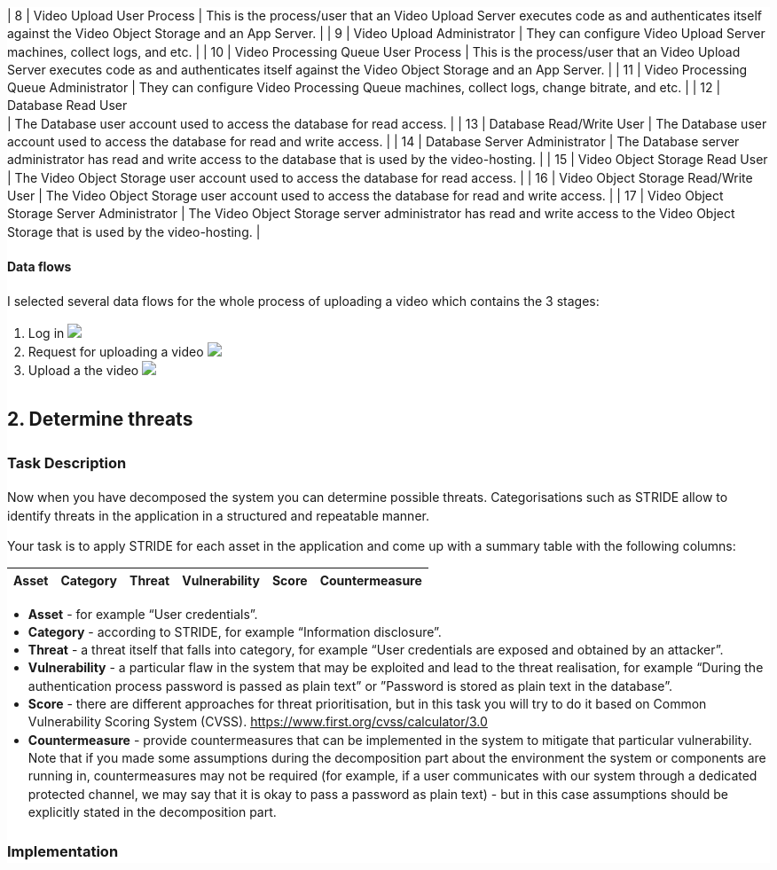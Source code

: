 | 8   | Video Upload User Process                 | This is the process/user that an Video Upload Server executes code as and authenticates itself against the Video Object Storage and an App Server. |
| 9   | Video Upload Administrator                | They can configure Video Upload Server machines, collect logs, and etc.                                                                            |
| 10  | Video Processing Queue User Process       | This is the process/user that an Video Upload Server executes code as and authenticates itself against the Video Object Storage and an App Server. |
| 11  | Video Processing Queue Administrator      | They can configure Video Processing Queue machines, collect logs, change bitrate, and etc.                                                         |
| 12  | Database Read User<br>                    | The Database user account used to access the database for read access.                                                                             |
| 13  | Database Read/Write User                  | The Database user account used to access the database for read and write access.                                                                   |
| 14  | Database Server Administrator             | The Database server administrator has read and write access to the database that is used by the video-hosting.                                     |
| 15  | Video Object Storage Read User            | The Video Object Storage user account used to access the database for read access.                                                                 |
| 16  | Video Object Storage Read/Write User      | The Video Object Storage user account used to access the database for read and write access.                                                       |
| 17  | Video Object Storage Server Administrator | The Video Object Storage server administrator has read and write access to the Video Object Storage that is used by the video-hosting.             |
#### Data flows
I selected several data flows for the whole process of uploading a video which contains the 3 stages:
1. Log in
	<img src="Pasted image 20250208232718.png" width=500/>
2. Request for uploading a video
	<img src="Pasted image 20250208232914.png" width=500/>
3. Upload a the video
	<img src="Pasted image 20250208233019.png" width=600/>
## 2. Determine threats
### Task Description
Now when you have decomposed the system you can determine possible threats.
Categorisations such as STRIDE allow to identify threats in the application in a structured and repeatable manner.

Your task is to apply STRIDE for each asset in the application and come up with a summary table with the following columns:

| Asset | Category | Threat | Vulnerability | Score | Countermeasure |
| ----- | -------- | ------ | ------------- | ----- | -------------- |
- **Asset** - for example “User credentials”.
- **Category** - according to STRIDE, for example “Information disclosure”.
- **Threat** - a threat itself that falls into category, for example “User credentials are exposed and obtained by an attacker”.
- **Vulnerability** - a particular flaw in the system that may be exploited and lead to the threat realisation, for example “During the authentication process password is passed as plain text” or ”Password is stored as plain text in the database”.
- **Score** - there are different approaches for threat prioritisation, but in this task you will try to do it based on Common Vulnerability Scoring System (CVSS). 
	https://www.first.org/cvss/calculator/3.0
- **Countermeasure** - provide countermeasures that can be implemented in the system to mitigate that particular vulnerability. Note that if you made some assumptions during the decomposition part about the environment the system or components are running in, countermeasures may not be required (for example, if a user communicates with our system through a dedicated protected channel, we may say that it is okay to pass a password as plain text) - but in this case assumptions should be explicitly stated in the decomposition part.
### Implementation

